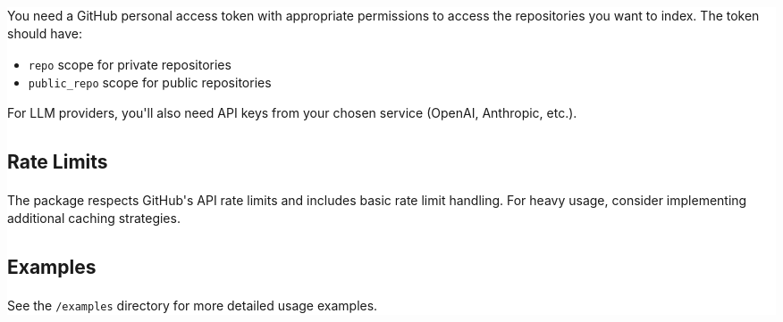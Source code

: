 You need a GitHub personal access token with appropriate permissions to access the repositories you want to index. The token should have:

- `repo` scope for private repositories
- `public_repo` scope for public repositories

For LLM providers, you'll also need API keys from your chosen service (OpenAI, Anthropic, etc.).

## Rate Limits

The package respects GitHub's API rate limits and includes basic rate limit handling. For heavy usage, consider implementing additional caching strategies.

## Examples

See the `/examples` directory for more detailed usage examples.
